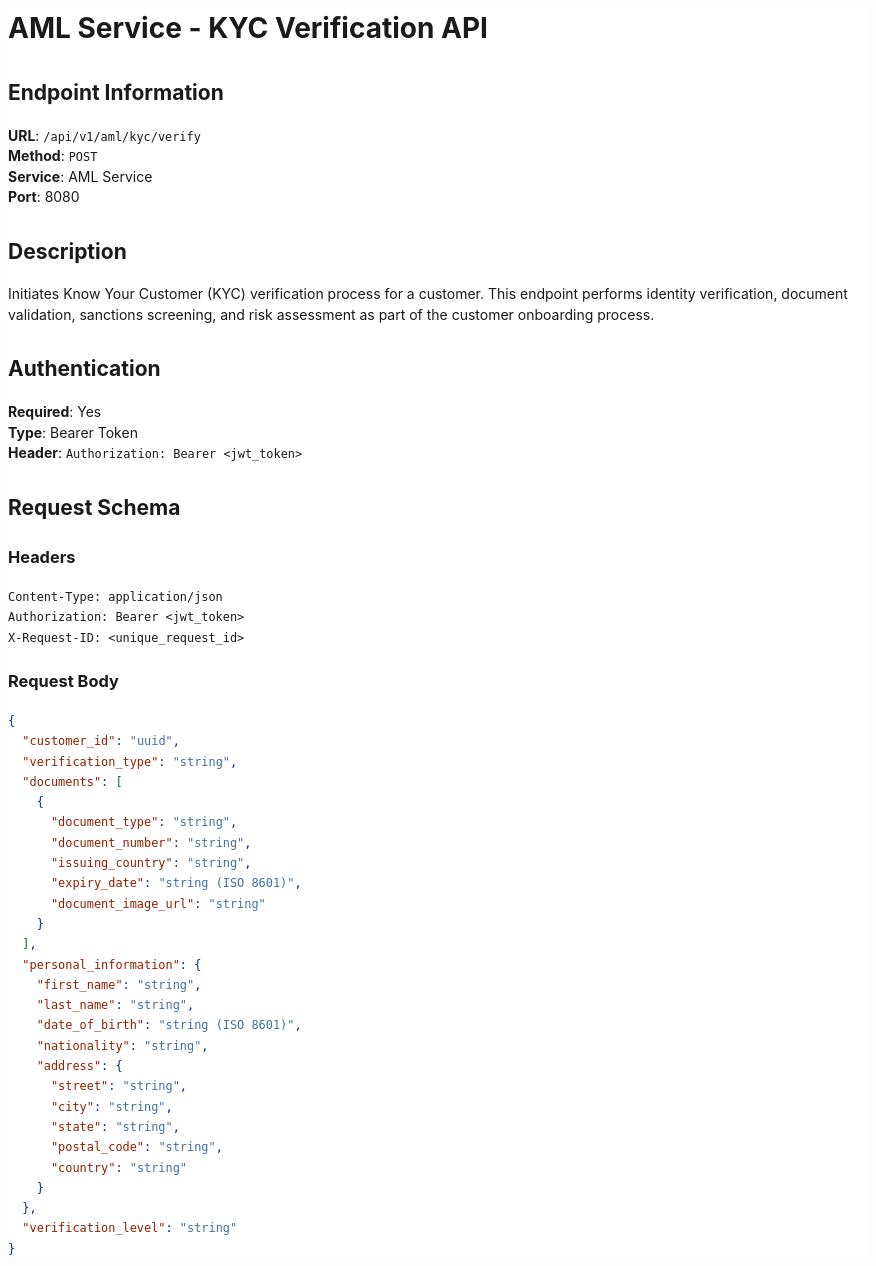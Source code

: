 # AML Service - KYC Verification API

## Endpoint Information

**URL**: `/api/v1/aml/kyc/verify`  
**Method**: `POST`  
**Service**: AML Service  
**Port**: 8080  

## Description

Initiates Know Your Customer (KYC) verification process for a customer. This endpoint performs identity verification, document validation, sanctions screening, and risk assessment as part of the customer onboarding process.

## Authentication

**Required**: Yes  
**Type**: Bearer Token  
**Header**: `Authorization: Bearer <jwt_token>`

## Request Schema

### Headers
```
Content-Type: application/json
Authorization: Bearer <jwt_token>
X-Request-ID: <unique_request_id>
```

### Request Body
```json
{
  "customer_id": "uuid",
  "verification_type": "string",
  "documents": [
    {
      "document_type": "string",
      "document_number": "string",
      "issuing_country": "string",
      "expiry_date": "string (ISO 8601)",
      "document_image_url": "string"
    }
  ],
  "personal_information": {
    "first_name": "string",
    "last_name": "string",
    "date_of_birth": "string (ISO 8601)",
    "nationality": "string",
    "address": {
      "street": "string",
      "city": "string",
      "state": "string",
      "postal_code": "string",
      "country": "string"
    }
  },
  "verification_level": "string"
}
```
